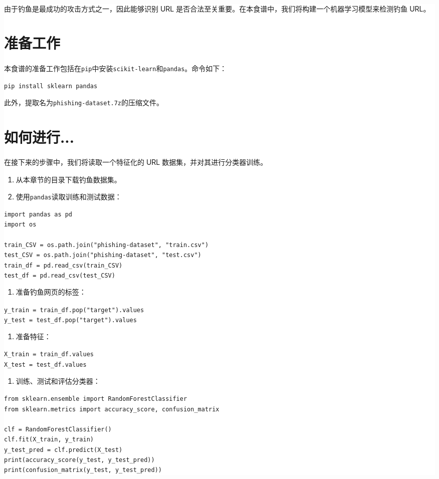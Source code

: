 由于钓鱼是最成功的攻击方式之一，因此能够识别 URL 是否合法至关重要。在本食谱中，我们将构建一个机器学习模型来检测钓鱼 URL。

# 准备工作

本食谱的准备工作包括在`pip`中安装`scikit-learn`和`pandas`。命令如下：

```
pip install sklearn pandas
```

此外，提取名为`phishing-dataset.7z`的压缩文件。

# 如何进行...

在接下来的步骤中，我们将读取一个特征化的 URL 数据集，并对其进行分类器训练。

1.  从本章节的目录下载钓鱼数据集。

1.  使用`pandas`读取训练和测试数据：

```
import pandas as pd
import os

train_CSV = os.path.join("phishing-dataset", "train.csv")
test_CSV = os.path.join("phishing-dataset", "test.csv")
train_df = pd.read_csv(train_CSV)
test_df = pd.read_csv(test_CSV)
```

1.  准备钓鱼网页的标签：

```
y_train = train_df.pop("target").values
y_test = test_df.pop("target").values
```

1.  准备特征：

```
X_train = train_df.values
X_test = test_df.values
```

1.  训练、测试和评估分类器：

```
from sklearn.ensemble import RandomForestClassifier
from sklearn.metrics import accuracy_score, confusion_matrix

clf = RandomForestClassifier()
clf.fit(X_train, y_train)
y_test_pred = clf.predict(X_test)
print(accuracy_score(y_test, y_test_pred))
print(confusion_matrix(y_test, y_test_pred))
```
